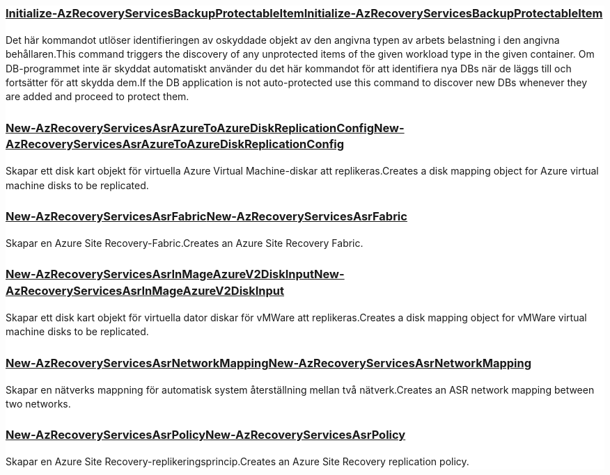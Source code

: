 ### [<span data-ttu-id="1303e-201">Initialize-AzRecoveryServicesBackupProtectableItem</span><span class="sxs-lookup"><span data-stu-id="1303e-201">Initialize-AzRecoveryServicesBackupProtectableItem</span></span>](Initialize-AzRecoveryServicesBackupProtectableItem.md)
<span data-ttu-id="1303e-202">Det här kommandot utlöser identifieringen av oskyddade objekt av den angivna typen av arbets belastning i den angivna behållaren.</span><span class="sxs-lookup"><span data-stu-id="1303e-202">This command triggers the discovery of any unprotected items of the given workload type in the given container.</span></span> <span data-ttu-id="1303e-203">Om DB-programmet inte är skyddat automatiskt använder du det här kommandot för att identifiera nya DBs när de läggs till och fortsätter för att skydda dem.</span><span class="sxs-lookup"><span data-stu-id="1303e-203">If the DB application is not auto-protected use this command to discover new DBs whenever they are added and proceed to protect them.</span></span>

### [<span data-ttu-id="1303e-204">New-AzRecoveryServicesAsrAzureToAzureDiskReplicationConfig</span><span class="sxs-lookup"><span data-stu-id="1303e-204">New-AzRecoveryServicesAsrAzureToAzureDiskReplicationConfig</span></span>](New-AzRecoveryServicesAsrAzureToAzureDiskReplicationConfig.md)
<span data-ttu-id="1303e-205">Skapar ett disk kart objekt för virtuella Azure Virtual Machine-diskar att replikeras.</span><span class="sxs-lookup"><span data-stu-id="1303e-205">Creates a disk mapping object for Azure virtual machine disks to be replicated.</span></span>

### [<span data-ttu-id="1303e-206">New-AzRecoveryServicesAsrFabric</span><span class="sxs-lookup"><span data-stu-id="1303e-206">New-AzRecoveryServicesAsrFabric</span></span>](New-AzRecoveryServicesAsrFabric.md)
<span data-ttu-id="1303e-207">Skapar en Azure Site Recovery-Fabric.</span><span class="sxs-lookup"><span data-stu-id="1303e-207">Creates an Azure Site Recovery Fabric.</span></span>

### [<span data-ttu-id="1303e-208">New-AzRecoveryServicesAsrInMageAzureV2DiskInput</span><span class="sxs-lookup"><span data-stu-id="1303e-208">New-AzRecoveryServicesAsrInMageAzureV2DiskInput</span></span>](New-AzRecoveryServicesAsrInMageAzureV2DiskInput.md)
<span data-ttu-id="1303e-209">Skapar ett disk kart objekt för virtuella dator diskar för vMWare att replikeras.</span><span class="sxs-lookup"><span data-stu-id="1303e-209">Creates a disk mapping object for vMWare virtual machine disks to be replicated.</span></span>

### [<span data-ttu-id="1303e-210">New-AzRecoveryServicesAsrNetworkMapping</span><span class="sxs-lookup"><span data-stu-id="1303e-210">New-AzRecoveryServicesAsrNetworkMapping</span></span>](New-AzRecoveryServicesAsrNetworkMapping.md)
<span data-ttu-id="1303e-211">Skapar en nätverks mappning för automatisk system återställning mellan två nätverk.</span><span class="sxs-lookup"><span data-stu-id="1303e-211">Creates an ASR network mapping between two networks.</span></span>

### [<span data-ttu-id="1303e-212">New-AzRecoveryServicesAsrPolicy</span><span class="sxs-lookup"><span data-stu-id="1303e-212">New-AzRecoveryServicesAsrPolicy</span></span>](New-AzRecoveryServicesAsrPolicy.md)
<span data-ttu-id="1303e-213">Skapar en Azure Site Recovery-replikeringsprincip.</span><span class="sxs-lookup"><span data-stu-id="1303e-213">Creates an Azure Site Recovery replication policy.</span></span>
